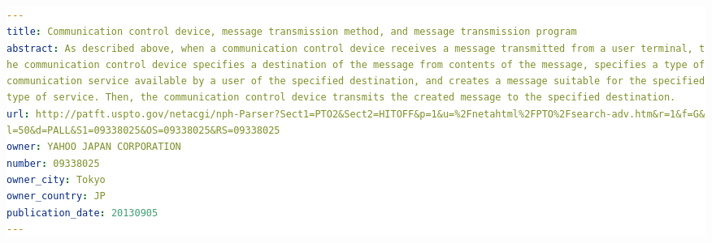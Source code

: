 ```yaml
---
title: Communication control device, message transmission method, and message transmission program
abstract: As described above, when a communication control device receives a message transmitted from a user terminal, the communication control device specifies a destination of the message from contents of the message, specifies a type of communication service available by a user of the specified destination, and creates a message suitable for the specified type of service. Then, the communication control device transmits the created message to the specified destination.
url: http://patft.uspto.gov/netacgi/nph-Parser?Sect1=PTO2&Sect2=HITOFF&p=1&u=%2Fnetahtml%2FPTO%2Fsearch-adv.htm&r=1&f=G&l=50&d=PALL&S1=09338025&OS=09338025&RS=09338025
owner: YAHOO JAPAN CORPORATION
number: 09338025
owner_city: Tokyo
owner_country: JP
publication_date: 20130905
---
```

